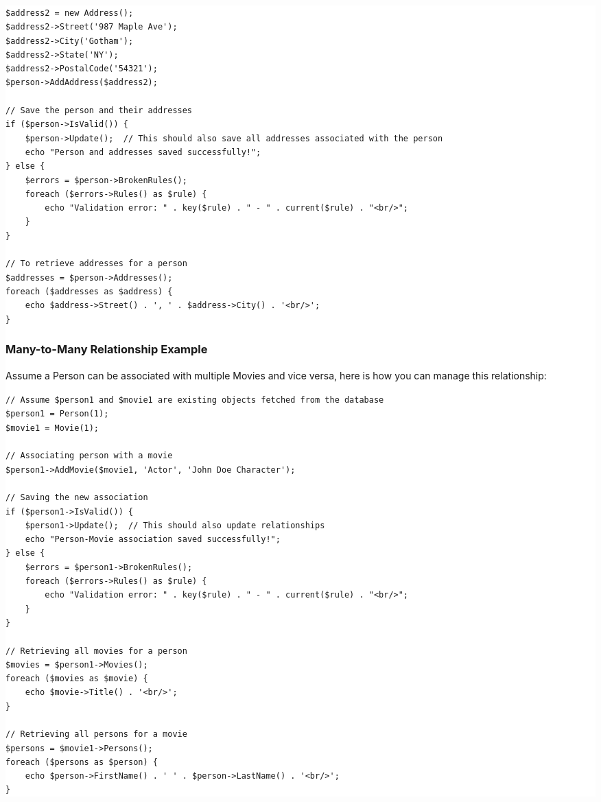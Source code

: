 	$address2 = new Address();
	$address2->Street('987 Maple Ave');
	$address2->City('Gotham');
	$address2->State('NY');
	$address2->PostalCode('54321');
	$person->AddAddress($address2);

	// Save the person and their addresses
	if ($person->IsValid()) {
		$person->Update();  // This should also save all addresses associated with the person
		echo "Person and addresses saved successfully!";
	} else {
		$errors = $person->BrokenRules();
		foreach ($errors->Rules() as $rule) {
			echo "Validation error: " . key($rule) . " - " . current($rule) . "<br/>";
		}
	}

	// To retrieve addresses for a person
	$addresses = $person->Addresses();
	foreach ($addresses as $address) {
		echo $address->Street() . ', ' . $address->City() . '<br/>';
	}

### Many-to-Many Relationship Example

Assume a Person can be associated with multiple Movies and vice versa, here is
how you can manage this relationship:

	// Assume $person1 and $movie1 are existing objects fetched from the database
	$person1 = Person(1);
	$movie1 = Movie(1);

	// Associating person with a movie
	$person1->AddMovie($movie1, 'Actor', 'John Doe Character');

	// Saving the new association
	if ($person1->IsValid()) {
		$person1->Update();  // This should also update relationships
		echo "Person-Movie association saved successfully!";
	} else {
		$errors = $person1->BrokenRules();
		foreach ($errors->Rules() as $rule) {
			echo "Validation error: " . key($rule) . " - " . current($rule) . "<br/>";
		}
	}

	// Retrieving all movies for a person
	$movies = $person1->Movies();
	foreach ($movies as $movie) {
		echo $movie->Title() . '<br/>';
	}

	// Retrieving all persons for a movie
	$persons = $movie1->Persons();
	foreach ($persons as $person) {
		echo $person->FirstName() . ' ' . $person->LastName() . '<br/>';
	}
